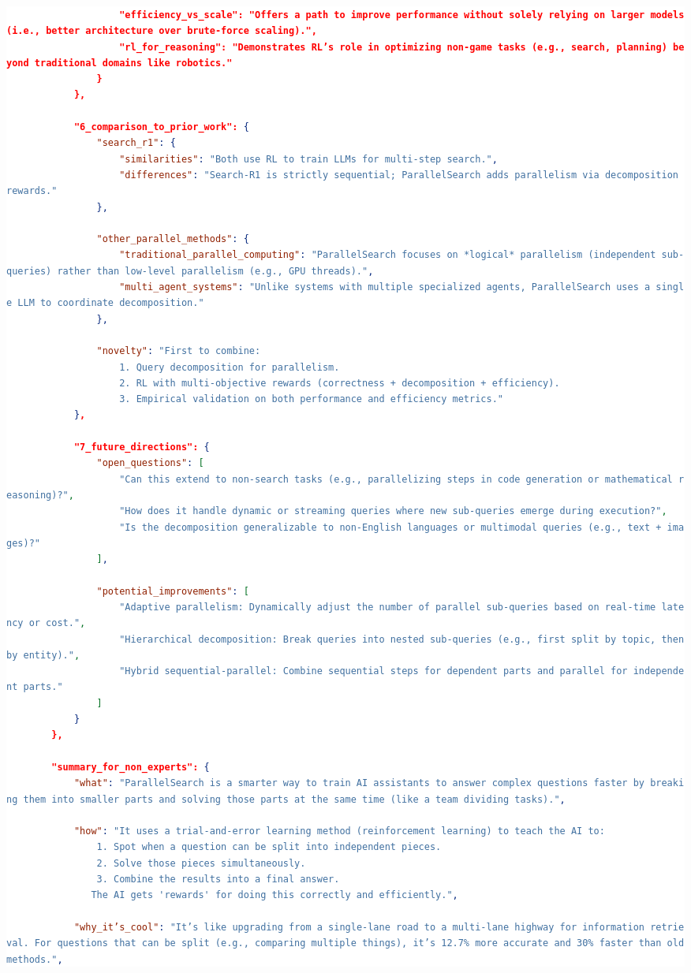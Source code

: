 ```json
                    "efficiency_vs_scale": "Offers a path to improve performance without solely relying on larger models (i.e., better architecture over brute-force scaling).",
                    "rl_for_reasoning": "Demonstrates RL’s role in optimizing non-game tasks (e.g., search, planning) beyond traditional domains like robotics."
                }
            },

            "6_comparison_to_prior_work": {
                "search_r1": {
                    "similarities": "Both use RL to train LLMs for multi-step search.",
                    "differences": "Search-R1 is strictly sequential; ParallelSearch adds parallelism via decomposition rewards."
                },

                "other_parallel_methods": {
                    "traditional_parallel_computing": "ParallelSearch focuses on *logical* parallelism (independent sub-queries) rather than low-level parallelism (e.g., GPU threads).",
                    "multi_agent_systems": "Unlike systems with multiple specialized agents, ParallelSearch uses a single LLM to coordinate decomposition."
                },

                "novelty": "First to combine:
                    1. Query decomposition for parallelism.
                    2. RL with multi-objective rewards (correctness + decomposition + efficiency).
                    3. Empirical validation on both performance and efficiency metrics."
            },

            "7_future_directions": {
                "open_questions": [
                    "Can this extend to non-search tasks (e.g., parallelizing steps in code generation or mathematical reasoning)?",
                    "How does it handle dynamic or streaming queries where new sub-queries emerge during execution?",
                    "Is the decomposition generalizable to non-English languages or multimodal queries (e.g., text + images)?"
                ],

                "potential_improvements": [
                    "Adaptive parallelism: Dynamically adjust the number of parallel sub-queries based on real-time latency or cost.",
                    "Hierarchical decomposition: Break queries into nested sub-queries (e.g., first split by topic, then by entity).",
                    "Hybrid sequential-parallel: Combine sequential steps for dependent parts and parallel for independent parts."
                ]
            }
        },

        "summary_for_non_experts": {
            "what": "ParallelSearch is a smarter way to train AI assistants to answer complex questions faster by breaking them into smaller parts and solving those parts at the same time (like a team dividing tasks).",

            "how": "It uses a trial-and-error learning method (reinforcement learning) to teach the AI to:
                1. Spot when a question can be split into independent pieces.
                2. Solve those pieces simultaneously.
                3. Combine the results into a final answer.
               The AI gets 'rewards' for doing this correctly and efficiently.",

            "why_it’s_cool": "It’s like upgrading from a single-lane road to a multi-lane highway for information retrieval. For questions that can be split (e.g., comparing multiple things), it’s 12.7% more accurate and 30% faster than old methods.",
```